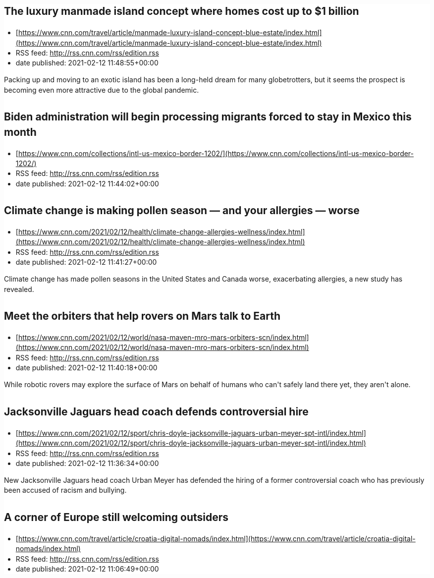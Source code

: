 ## The luxury manmade island concept where homes cost up to $1 billion
 - [https://www.cnn.com/travel/article/manmade-luxury-island-concept-blue-estate/index.html](https://www.cnn.com/travel/article/manmade-luxury-island-concept-blue-estate/index.html)
 - RSS feed: http://rss.cnn.com/rss/edition.rss
 - date published: 2021-02-12 11:48:55+00:00

Packing up and moving to an exotic island has been a long-held dream for many globetrotters, but it seems the prospect is becoming even more attractive due to the global pandemic.

## Biden administration will begin processing migrants forced to stay in Mexico this month
 - [https://www.cnn.com/collections/intl-us-mexico-border-1202/](https://www.cnn.com/collections/intl-us-mexico-border-1202/)
 - RSS feed: http://rss.cnn.com/rss/edition.rss
 - date published: 2021-02-12 11:44:02+00:00



## Climate change is making pollen season — and your allergies — worse
 - [https://www.cnn.com/2021/02/12/health/climate-change-allergies-wellness/index.html](https://www.cnn.com/2021/02/12/health/climate-change-allergies-wellness/index.html)
 - RSS feed: http://rss.cnn.com/rss/edition.rss
 - date published: 2021-02-12 11:41:27+00:00

Climate change has made pollen seasons in the United States and Canada worse, exacerbating allergies, a new study has revealed.

## Meet the orbiters that help rovers on Mars talk to Earth
 - [https://www.cnn.com/2021/02/12/world/nasa-maven-mro-mars-orbiters-scn/index.html](https://www.cnn.com/2021/02/12/world/nasa-maven-mro-mars-orbiters-scn/index.html)
 - RSS feed: http://rss.cnn.com/rss/edition.rss
 - date published: 2021-02-12 11:40:18+00:00

While robotic rovers may explore the surface of Mars on behalf of humans who can't safely land there yet, they aren't alone.

## Jacksonville Jaguars head coach defends controversial hire
 - [https://www.cnn.com/2021/02/12/sport/chris-doyle-jacksonville-jaguars-urban-meyer-spt-intl/index.html](https://www.cnn.com/2021/02/12/sport/chris-doyle-jacksonville-jaguars-urban-meyer-spt-intl/index.html)
 - RSS feed: http://rss.cnn.com/rss/edition.rss
 - date published: 2021-02-12 11:36:34+00:00

New Jacksonville Jaguars head coach Urban Meyer has defended the hiring of a former controversial coach who has previously been accused of racism and bullying.

## A corner of Europe still welcoming outsiders
 - [https://www.cnn.com/travel/article/croatia-digital-nomads/index.html](https://www.cnn.com/travel/article/croatia-digital-nomads/index.html)
 - RSS feed: http://rss.cnn.com/rss/edition.rss
 - date published: 2021-02-12 11:06:49+00:00
